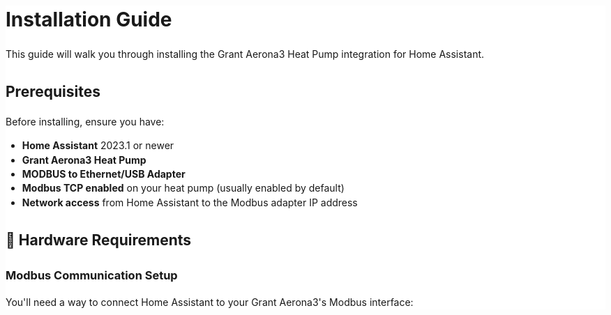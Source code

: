 # Installation Guide

This guide will walk you through installing the Grant Aerona3 Heat Pump integration for Home Assistant.

## Prerequisites

Before installing, ensure you have:

- **Home Assistant** 2023.1 or newer
- **Grant Aerona3 Heat Pump** 
- **MODBUS to Ethernet/USB Adapter** 
- **Modbus TCP enabled** on your heat pump (usually enabled by default)
- **Network access** from Home Assistant to the Modbus adapter IP address

## 🔧 **Hardware Requirements**

### Modbus Communication Setup
You'll need a way to connect Home Assistant to your Grant Aerona3's Modbus interface:
